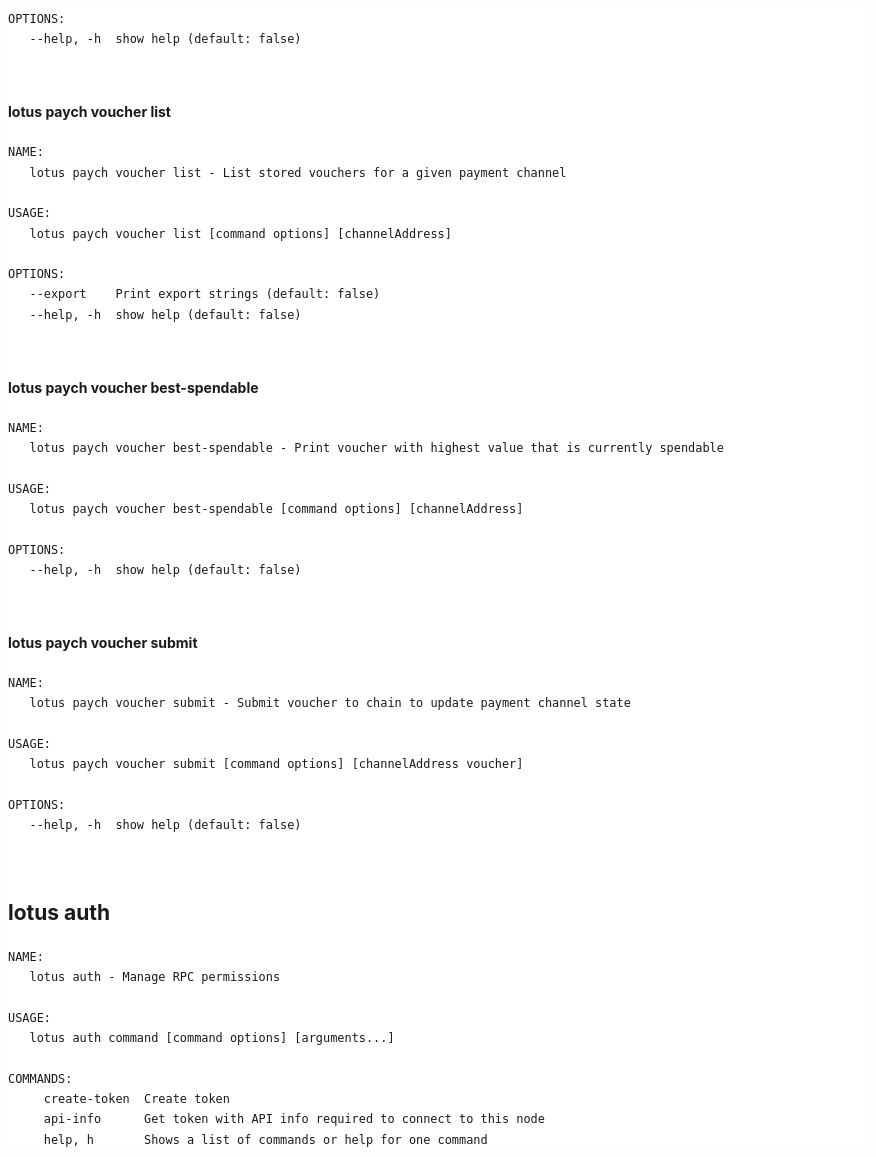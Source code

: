     OPTIONS:  
       --help, -h  show help (default: false)  


​      

#### lotus paych voucher list  
    NAME:  
       lotus paych voucher list - List stored vouchers for a given payment channel  
      
    USAGE:  
       lotus paych voucher list [command options] [channelAddress]  
      
    OPTIONS:  
       --export    Print export strings (default: false)  
       --help, -h  show help (default: false)  


​      

#### lotus paych voucher best-spendable  
    NAME:  
       lotus paych voucher best-spendable - Print voucher with highest value that is currently spendable  
      
    USAGE:  
       lotus paych voucher best-spendable [command options] [channelAddress]  
      
    OPTIONS:  
       --help, -h  show help (default: false)  


​      

#### lotus paych voucher submit  
    NAME:  
       lotus paych voucher submit - Submit voucher to chain to update payment channel state  
      
    USAGE:  
       lotus paych voucher submit [command options] [channelAddress voucher]  
      
    OPTIONS:  
       --help, -h  show help (default: false)  


​      

## lotus auth  
    NAME:  
       lotus auth - Manage RPC permissions  
      
    USAGE:  
       lotus auth command [command options] [arguments...]  
      
    COMMANDS:  
         create-token  Create token  
         api-info      Get token with API info required to connect to this node  
         help, h       Shows a list of commands or help for one command  
      